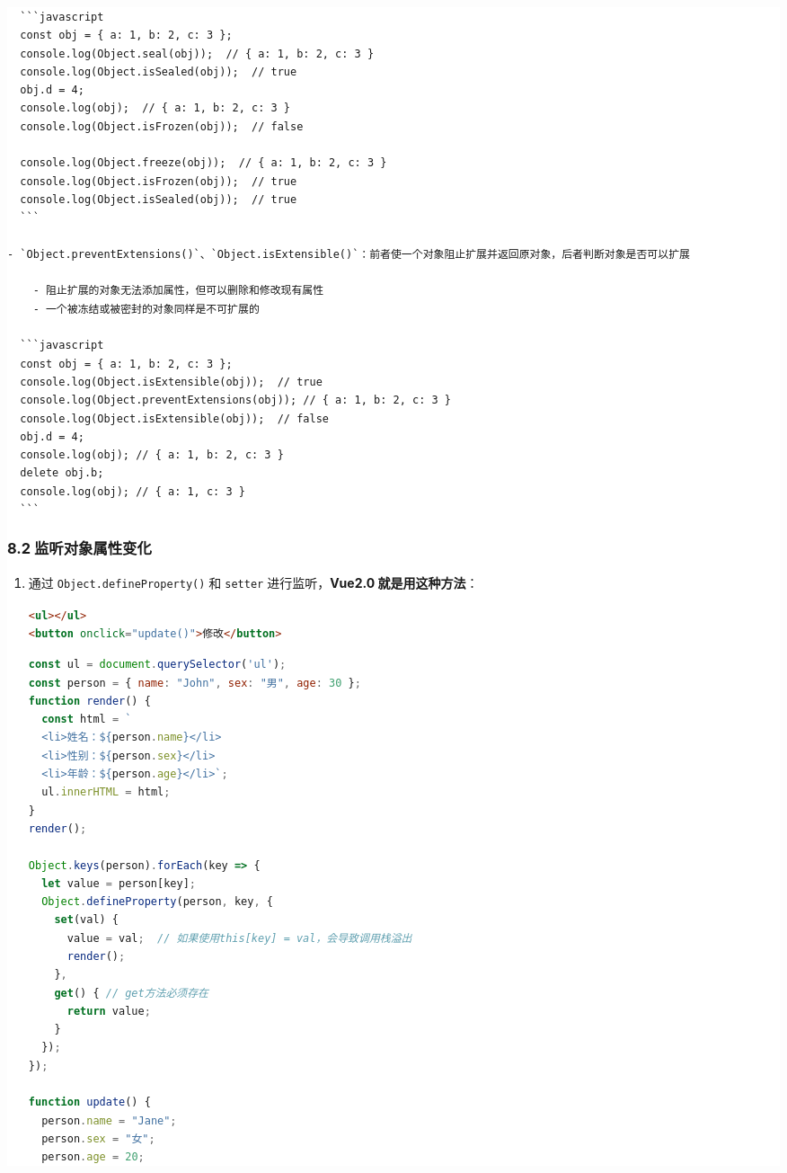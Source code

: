       ```javascript
      const obj = { a: 1, b: 2, c: 3 };
      console.log(Object.seal(obj));  // { a: 1, b: 2, c: 3 }
      console.log(Object.isSealed(obj));  // true
      obj.d = 4;
      console.log(obj);  // { a: 1, b: 2, c: 3 }
      console.log(Object.isFrozen(obj));  // false
      
      console.log(Object.freeze(obj));  // { a: 1, b: 2, c: 3 }
      console.log(Object.isFrozen(obj));  // true
      console.log(Object.isSealed(obj));  // true
      ```

    - `Object.preventExtensions()`、`Object.isExtensible()`：前者使一个对象阻止扩展并返回原对象，后者判断对象是否可以扩展

        - 阻止扩展的对象无法添加属性，但可以删除和修改现有属性
        - 一个被冻结或被密封的对象同样是不可扩展的

      ```javascript
      const obj = { a: 1, b: 2, c: 3 };
      console.log(Object.isExtensible(obj));  // true
      console.log(Object.preventExtensions(obj)); // { a: 1, b: 2, c: 3 }
      console.log(Object.isExtensible(obj));  // false
      obj.d = 4;
      console.log(obj); // { a: 1, b: 2, c: 3 }
      delete obj.b;
      console.log(obj); // { a: 1, c: 3 }
      ```

### 8.2 监听对象属性变化

1. 通过 `Object.defineProperty()` 和 `setter` 进行监听，**Vue2.0 就是用这种方法**：

   ```html
   <ul></ul>
   <button onclick="update()">修改</button>
   ```

   ```javascript
   const ul = document.querySelector('ul');
   const person = { name: "John", sex: "男", age: 30 };
   function render() {
     const html = `
     <li>姓名：${person.name}</li>
     <li>性别：${person.sex}</li>
     <li>年龄：${person.age}</li>`;
     ul.innerHTML = html;
   }
   render();
   
   Object.keys(person).forEach(key => {
     let value = person[key];
     Object.defineProperty(person, key, {
       set(val) {
         value = val;  // 如果使用this[key] = val，会导致调用栈溢出
         render();
       },
       get() { // get方法必须存在
         return value;
       }
     });
   });
   
   function update() {
     person.name = "Jane";
     person.sex = "女";
     person.age = 20;
   ```